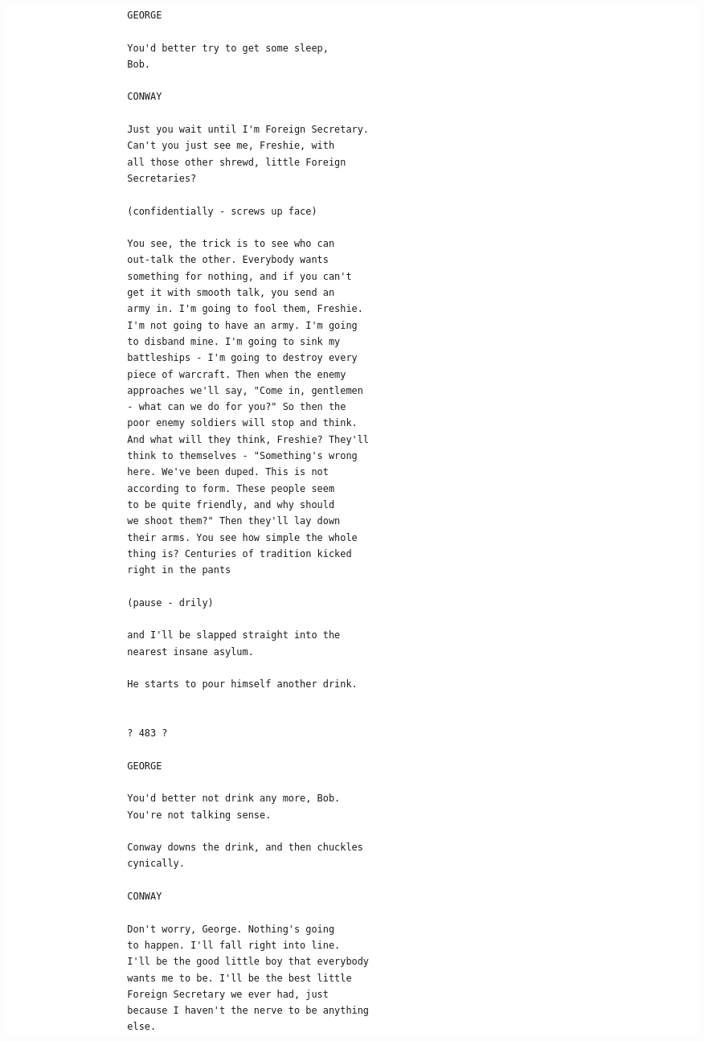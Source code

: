                          GEORGE
                                     
                         You'd better try to get some sleep, 
                         Bob.
                                      
                         CONWAY
                                     
                         Just you wait until I'm Foreign Secretary. 
                         Can't you just see me, Freshie, with 
                         all those other shrewd, little Foreign 
                         Secretaries?
                                      
                         (confidentially - screws up face)
                                     
                         You see, the trick is to see who can 
                         out-talk the other. Everybody wants 
                         something for nothing, and if you can't 
                         get it with smooth talk, you send an 
                         army in. I'm going to fool them, Freshie. 
                         I'm not going to have an army. I'm going 
                         to disband mine. I'm going to sink my 
                         battleships - I'm going to destroy every 
                         piece of warcraft. Then when the enemy 
                         approaches we'll say, "Come in, gentlemen 
                         - what can we do for you?" So then the 
                         poor enemy soldiers will stop and think. 
                         And what will they think, Freshie? They'll 
                         think to themselves - "Something's wrong 
                         here. We've been duped. This is not 
                         according to form. These people seem 
                         to be quite friendly, and why should 
                         we shoot them?" Then they'll lay down 
                         their arms. You see how simple the whole 
                         thing is? Centuries of tradition kicked 
                         right in the pants
                                      
                         (pause - drily)
                                     
                         and I'll be slapped straight into the 
                         nearest insane asylum.
                                      
                         He starts to pour himself another drink.
 
                                                              
                         ? 483 ?
                                     
                         GEORGE
                                     
                         You'd better not drink any more, Bob. 
                         You're not talking sense.
                                      
                         Conway downs the drink, and then chuckles 
                         cynically.
                                      
                         CONWAY
                                     
                         Don't worry, George. Nothing's going 
                         to happen. I'll fall right into line. 
                         I'll be the good little boy that everybody 
                         wants me to be. I'll be the best little 
                         Foreign Secretary we ever had, just 
                         because I haven't the nerve to be anything 
                         else.
                                      